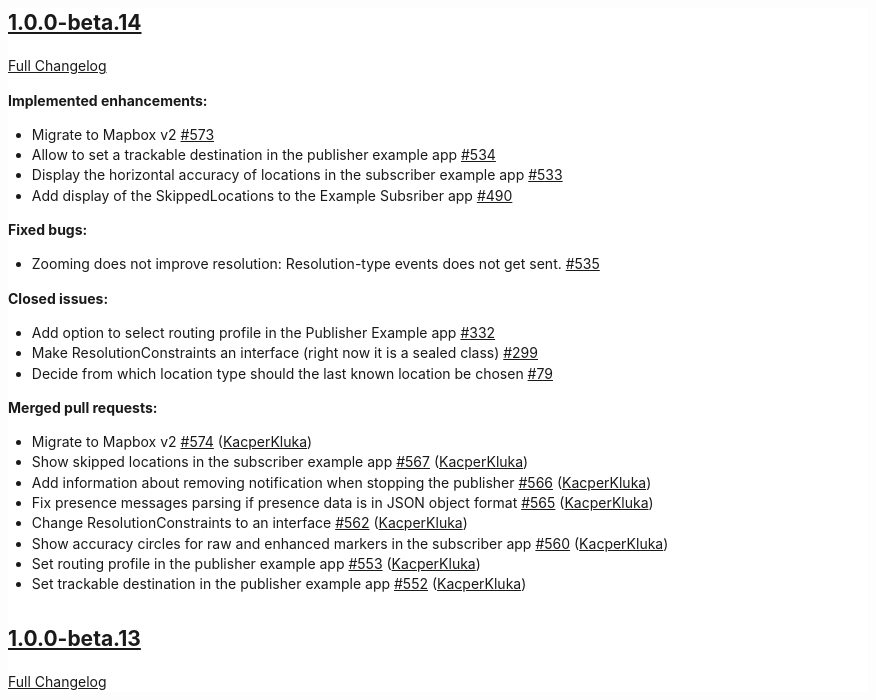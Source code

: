 ## [1.0.0-beta.14](https://github.com/ably/ably-asset-tracking-android/tree/v1.0.0-beta.14)

[Full Changelog](https://github.com/ably/ably-asset-tracking-android/compare/v1.0.0-beta.13...v1.0.0-beta.14)

**Implemented enhancements:**

- Migrate to Mapbox v2 [\#573](https://github.com/ably/ably-asset-tracking-android/issues/573)
- Allow to set a trackable destination in the publisher example app [\#534](https://github.com/ably/ably-asset-tracking-android/issues/534)
- Display the horizontal accuracy of locations in the subscriber example app [\#533](https://github.com/ably/ably-asset-tracking-android/issues/533)
- Add display of the SkippedLocations to the Example Subsriber app [\#490](https://github.com/ably/ably-asset-tracking-android/issues/490)

**Fixed bugs:**

- Zooming does not improve resolution: Resolution-type events does not get sent. [\#535](https://github.com/ably/ably-asset-tracking-android/issues/535)

**Closed issues:**

- Add option to select routing profile in the Publisher Example app [\#332](https://github.com/ably/ably-asset-tracking-android/issues/332)
- Make ResolutionConstraints an interface (right now it is a sealed class) [\#299](https://github.com/ably/ably-asset-tracking-android/issues/299)
- Decide from which location type should the last known location be chosen [\#79](https://github.com/ably/ably-asset-tracking-android/issues/79)

**Merged pull requests:**

- Migrate to Mapbox v2 [\#574](https://github.com/ably/ably-asset-tracking-android/pull/574) ([KacperKluka](https://github.com/KacperKluka))
- Show skipped locations in the subscriber example app [\#567](https://github.com/ably/ably-asset-tracking-android/pull/567) ([KacperKluka](https://github.com/KacperKluka))
- Add information about removing notification when stopping the publisher [\#566](https://github.com/ably/ably-asset-tracking-android/pull/566) ([KacperKluka](https://github.com/KacperKluka))
- Fix presence messages parsing if presence data is in JSON object format [\#565](https://github.com/ably/ably-asset-tracking-android/pull/565) ([KacperKluka](https://github.com/KacperKluka))
- Change ResolutionConstraints to an interface [\#562](https://github.com/ably/ably-asset-tracking-android/pull/562) ([KacperKluka](https://github.com/KacperKluka))
- Show accuracy circles for raw and enhanced markers in the subscriber app [\#560](https://github.com/ably/ably-asset-tracking-android/pull/560) ([KacperKluka](https://github.com/KacperKluka))
- Set routing profile in the publisher example app [\#553](https://github.com/ably/ably-asset-tracking-android/pull/553) ([KacperKluka](https://github.com/KacperKluka))
- Set trackable destination in the publisher example app [\#552](https://github.com/ably/ably-asset-tracking-android/pull/552) ([KacperKluka](https://github.com/KacperKluka))

## [1.0.0-beta.13](https://github.com/ably/ably-asset-tracking-android/tree/v1.0.0-beta.13)

[Full Changelog](https://github.com/ably/ably-asset-tracking-android/compare/v1.0.0-beta.12...v1.0.0-beta.13)
